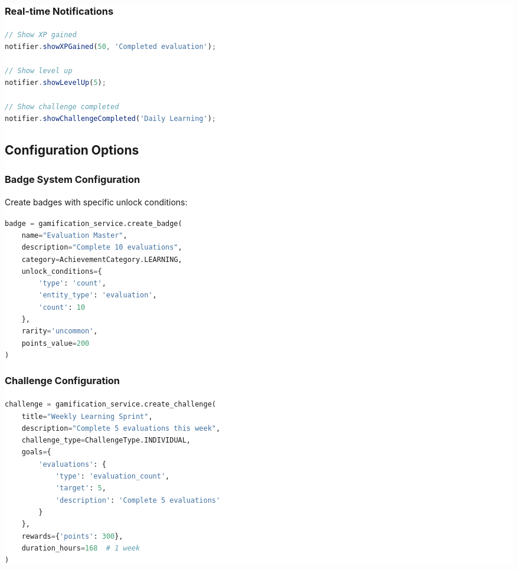 ### Real-time Notifications

```javascript
// Show XP gained
notifier.showXPGained(50, 'Completed evaluation');

// Show level up
notifier.showLevelUp(5);

// Show challenge completed
notifier.showChallengeCompleted('Daily Learning');
```

## Configuration Options

### Badge System Configuration

Create badges with specific unlock conditions:

```python
badge = gamification_service.create_badge(
    name="Evaluation Master",
    description="Complete 10 evaluations",
    category=AchievementCategory.LEARNING,
    unlock_conditions={
        'type': 'count',
        'entity_type': 'evaluation',
        'count': 10
    },
    rarity='uncommon',
    points_value=200
)
```

### Challenge Configuration

```python
challenge = gamification_service.create_challenge(
    title="Weekly Learning Sprint",
    description="Complete 5 evaluations this week",
    challenge_type=ChallengeType.INDIVIDUAL,
    goals={
        'evaluations': {
            'type': 'evaluation_count',
            'target': 5,
            'description': 'Complete 5 evaluations'
        }
    },
    rewards={'points': 300},
    duration_hours=168  # 1 week
)
```
